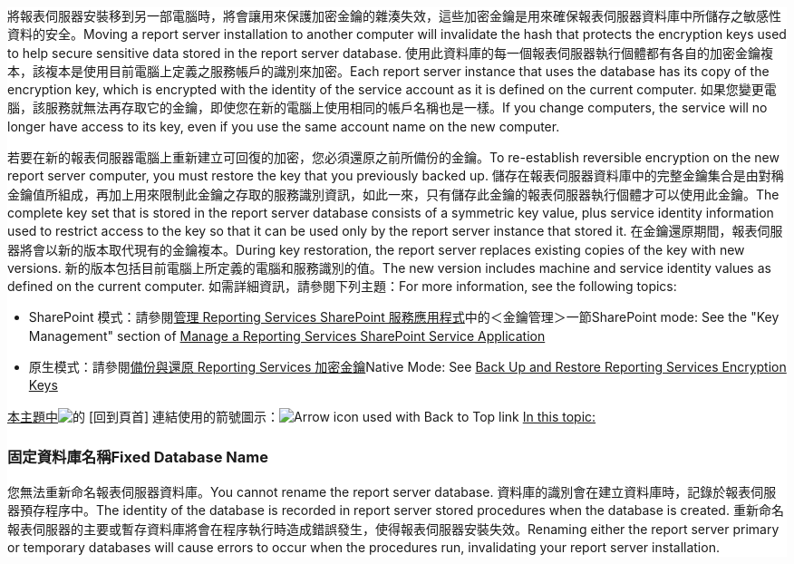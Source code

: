  <span data-ttu-id="8a645-297">將報表伺服器安裝移到另一部電腦時，將會讓用來保護加密金鑰的雜湊失效，這些加密金鑰是用來確保報表伺服器資料庫中所儲存之敏感性資料的安全。</span><span class="sxs-lookup"><span data-stu-id="8a645-297">Moving a report server installation to another computer will invalidate the hash that protects the encryption keys used to help secure sensitive data stored in the report server database.</span></span> <span data-ttu-id="8a645-298">使用此資料庫的每一個報表伺服器執行個體都有各自的加密金鑰複本，該複本是使用目前電腦上定義之服務帳戶的識別來加密。</span><span class="sxs-lookup"><span data-stu-id="8a645-298">Each report server instance that uses the database has its copy of the encryption key, which is encrypted with the identity of the service account as it is defined on the current computer.</span></span> <span data-ttu-id="8a645-299">如果您變更電腦，該服務就無法再存取它的金鑰，即使您在新的電腦上使用相同的帳戶名稱也是一樣。</span><span class="sxs-lookup"><span data-stu-id="8a645-299">If you change computers, the service will no longer have access to its key, even if you use the same account name on the new computer.</span></span>

 <span data-ttu-id="8a645-300">若要在新的報表伺服器電腦上重新建立可回復的加密，您必須還原之前所備份的金鑰。</span><span class="sxs-lookup"><span data-stu-id="8a645-300">To re-establish reversible encryption on the new report server computer, you must restore the key that you previously backed up.</span></span> <span data-ttu-id="8a645-301">儲存在報表伺服器資料庫中的完整金鑰集合是由對稱金鑰值所組成，再加上用來限制此金鑰之存取的服務識別資訊，如此一來，只有儲存此金鑰的報表伺服器執行個體才可以使用此金鑰。</span><span class="sxs-lookup"><span data-stu-id="8a645-301">The complete key set that is stored in the report server database consists of a symmetric key value, plus service identity information used to restrict access to the key so that it can be used only by the report server instance that stored it.</span></span> <span data-ttu-id="8a645-302">在金鑰還原期間，報表伺服器將會以新的版本取代現有的金鑰複本。</span><span class="sxs-lookup"><span data-stu-id="8a645-302">During key restoration, the report server replaces existing copies of the key with new versions.</span></span> <span data-ttu-id="8a645-303">新的版本包括目前電腦上所定義的電腦和服務識別的值。</span><span class="sxs-lookup"><span data-stu-id="8a645-303">The new version includes machine and service identity values as defined on the current computer.</span></span> <span data-ttu-id="8a645-304">如需詳細資訊，請參閱下列主題：</span><span class="sxs-lookup"><span data-stu-id="8a645-304">For more information, see the following topics:</span></span>

-   <span data-ttu-id="8a645-305">SharePoint 模式：請參閱[管理 Reporting Services SharePoint 服務應用程式](../../../2014/reporting-services/manage-a-reporting-services-sharepoint-service-application.md)中的＜金鑰管理＞一節</span><span class="sxs-lookup"><span data-stu-id="8a645-305">SharePoint mode: See the "Key Management" section of [Manage a Reporting Services SharePoint Service Application](../../../2014/reporting-services/manage-a-reporting-services-sharepoint-service-application.md)</span></span>

-   <span data-ttu-id="8a645-306">原生模式：請參閱[備份與還原 Reporting Services 加密金鑰](../../reporting-services/install-windows/ssrs-encryption-keys-back-up-and-restore-encryption-keys.md)</span><span class="sxs-lookup"><span data-stu-id="8a645-306">Native Mode: See [Back Up and Restore Reporting Services Encryption Keys](../../reporting-services/install-windows/ssrs-encryption-keys-back-up-and-restore-encryption-keys.md)</span></span>

 <span data-ttu-id="8a645-307">[本主題中](#bkmk_top)![的 [回到頁首] 連結使用的箭號圖示](../../2014-toc/media/uparrow16x16.gif "與 [回到頁首] 連結搭配使用的箭頭圖示")：</span><span class="sxs-lookup"><span data-stu-id="8a645-307">![Arrow icon used with Back to Top link](../../2014-toc/media/uparrow16x16.gif "Arrow icon used with Back to Top link") [In this topic:](#bkmk_top)</span></span>

### <a name="fixed-database-name"></a><span data-ttu-id="8a645-308">固定資料庫名稱</span><span class="sxs-lookup"><span data-stu-id="8a645-308">Fixed Database Name</span></span>
 <span data-ttu-id="8a645-309">您無法重新命名報表伺服器資料庫。</span><span class="sxs-lookup"><span data-stu-id="8a645-309">You cannot rename the report server database.</span></span> <span data-ttu-id="8a645-310">資料庫的識別會在建立資料庫時，記錄於報表伺服器預存程序中。</span><span class="sxs-lookup"><span data-stu-id="8a645-310">The identity of the database is recorded in report server stored procedures when the database is created.</span></span> <span data-ttu-id="8a645-311">重新命名報表伺服器的主要或暫存資料庫將會在程序執行時造成錯誤發生，使得報表伺服器安裝失效。</span><span class="sxs-lookup"><span data-stu-id="8a645-311">Renaming either the report server primary or temporary databases will cause errors to occur when the procedures run, invalidating your report server installation.</span></span>
